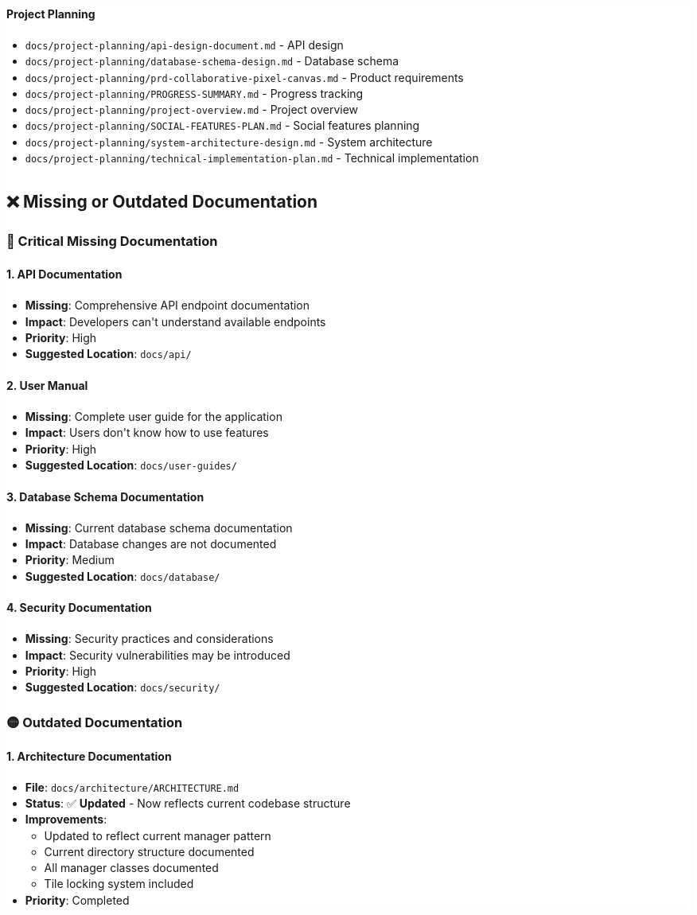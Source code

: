 #### **Project Planning**
- `docs/project-planning/api-design-document.md` - API design
- `docs/project-planning/database-schema-design.md` - Database schema
- `docs/project-planning/prd-collaborative-pixel-canvas.md` - Product requirements
- `docs/project-planning/PROGRESS-SUMMARY.md` - Progress tracking
- `docs/project-planning/project-overview.md` - Project overview
- `docs/project-planning/SOCIAL-FEATURES-PLAN.md` - Social features planning
- `docs/project-planning/system-architecture-design.md` - System architecture
- `docs/project-planning/technical-implementation-plan.md` - Technical implementation

## ❌ **Missing or Outdated Documentation**

### **🔴 Critical Missing Documentation**

#### **1. API Documentation**
- **Missing**: Comprehensive API endpoint documentation
- **Impact**: Developers can't understand available endpoints
- **Priority**: High
- **Suggested Location**: `docs/api/`

#### **2. User Manual**
- **Missing**: Complete user guide for the application
- **Impact**: Users don't know how to use features
- **Priority**: High
- **Suggested Location**: `docs/user-guides/`

#### **3. Database Schema Documentation**
- **Missing**: Current database schema documentation
- **Impact**: Database changes are not documented
- **Priority**: Medium
- **Suggested Location**: `docs/database/`

#### **4. Security Documentation**
- **Missing**: Security practices and considerations
- **Impact**: Security vulnerabilities may be introduced
- **Priority**: High
- **Suggested Location**: `docs/security/`

### **🟡 Outdated Documentation**

#### **1. Architecture Documentation**
- **File**: `docs/architecture/ARCHITECTURE.md`
- **Status**: ✅ **Updated** - Now reflects current codebase structure
- **Improvements**: 
  - Updated to reflect current manager pattern
  - Current directory structure documented
  - All manager classes documented
  - Tile locking system included
- **Priority**: Completed
